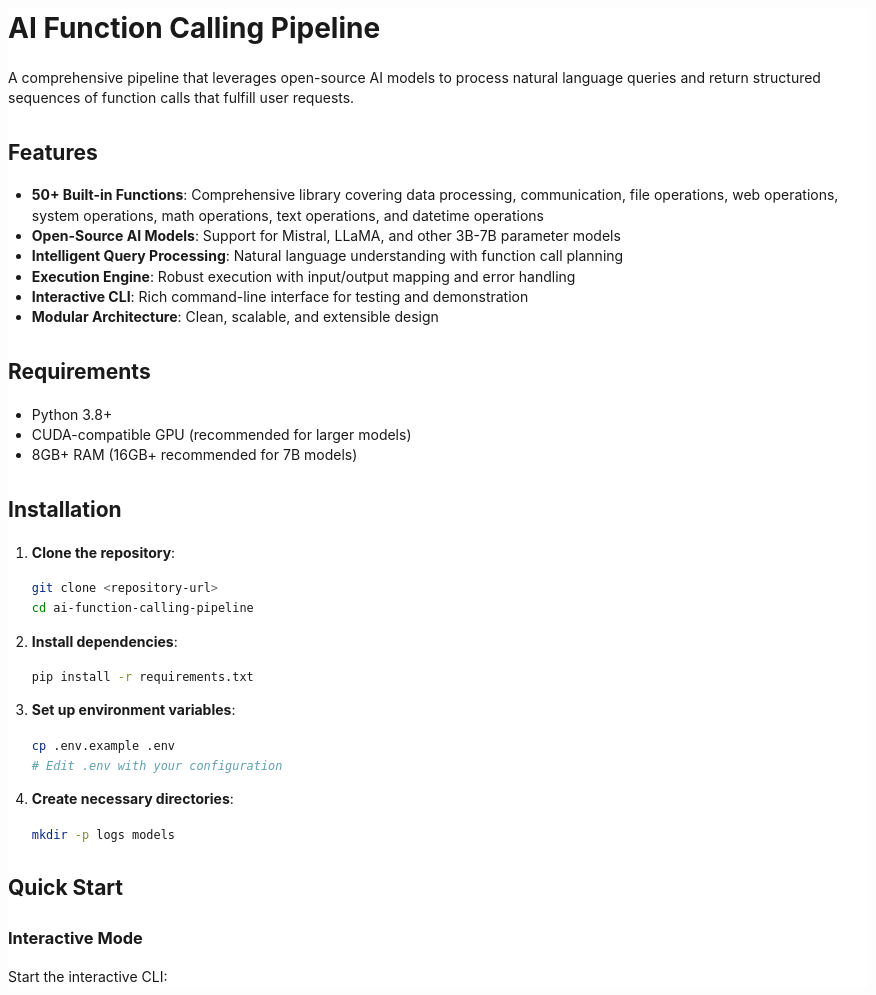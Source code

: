 # AI Function Calling Pipeline

A comprehensive pipeline that leverages open-source AI models to process natural language queries and return structured sequences of function calls that fulfill user requests.

## Features

- **50+ Built-in Functions**: Comprehensive library covering data processing, communication, file operations, web operations, system operations, math operations, text operations, and datetime operations
- **Open-Source AI Models**: Support for Mistral, LLaMA, and other 3B-7B parameter models
- **Intelligent Query Processing**: Natural language understanding with function call planning
- **Execution Engine**: Robust execution with input/output mapping and error handling
- **Interactive CLI**: Rich command-line interface for testing and demonstration
- **Modular Architecture**: Clean, scalable, and extensible design

## Requirements

- Python 3.8+
- CUDA-compatible GPU (recommended for larger models)
- 8GB+ RAM (16GB+ recommended for 7B models)

## Installation

1. **Clone the repository**:
   ```bash
   git clone <repository-url>
   cd ai-function-calling-pipeline
   ```

2. **Install dependencies**:
   ```bash
   pip install -r requirements.txt
   ```

3. **Set up environment variables**:
   ```bash
   cp .env.example .env
   # Edit .env with your configuration
   ```

4. **Create necessary directories**:
   ```bash
   mkdir -p logs models
   ```

## Quick Start

### Interactive Mode

Start the interactive CLI:
